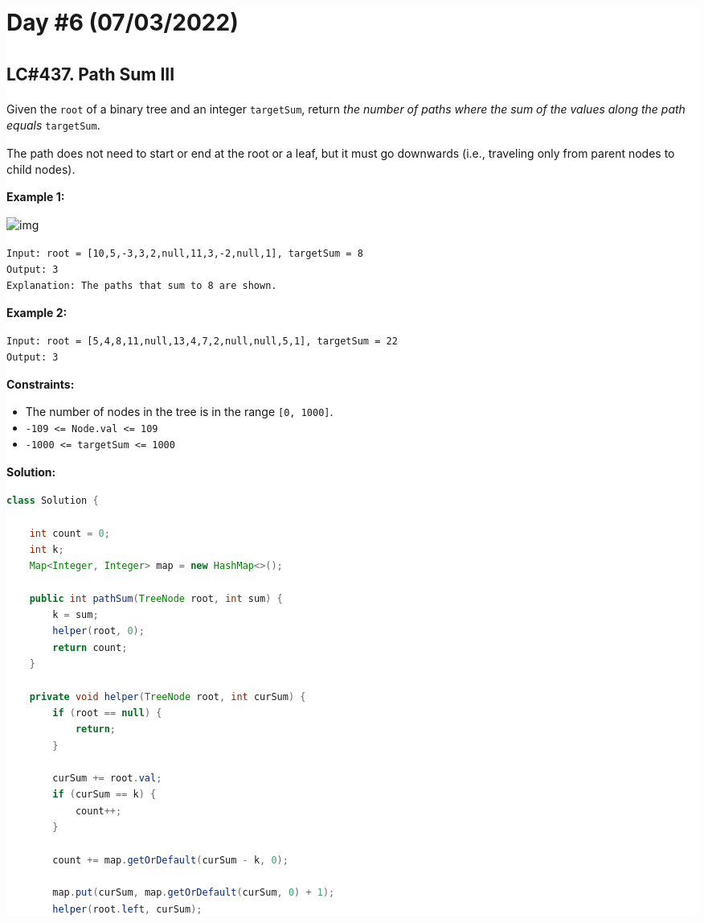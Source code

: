 





# Day #6 (07/03/2022)

## LC#437. Path Sum III

Given the `root` of a binary tree and an integer `targetSum`, return *the number of paths where the sum of the values along the path equals* `targetSum`.

The path does not need to start or end at the root or a leaf, but it must go downwards (i.e., traveling only from parent nodes to child nodes).

 

**Example 1:**

![img](https://assets.leetcode.com/uploads/2021/04/09/pathsum3-1-tree.jpg)

```
Input: root = [10,5,-3,3,2,null,11,3,-2,null,1], targetSum = 8
Output: 3
Explanation: The paths that sum to 8 are shown.
```

**Example 2:**

```
Input: root = [5,4,8,11,null,13,4,7,2,null,null,5,1], targetSum = 22
Output: 3
```

**Constraints:**

- The number of nodes in the tree is in the range `[0, 1000]`.
- `-109 <= Node.val <= 109`
- `-1000 <= targetSum <= 1000`

**Solution:**

```java
class Solution {
    
    int count = 0;
    int k;
    Map<Integer, Integer> map = new HashMap<>();
    
    public int pathSum(TreeNode root, int sum) {
        k = sum;
        helper(root, 0);
        return count;
    }
    
    private void helper(TreeNode root, int curSum) {
        if (root == null) {
            return;
        }
        
        curSum += root.val;
        if (curSum == k) {
            count++;
        }
        
        count += map.getOrDefault(curSum - k, 0);
        
        map.put(curSum, map.getOrDefault(curSum, 0) + 1);
        helper(root.left, curSum);
```
